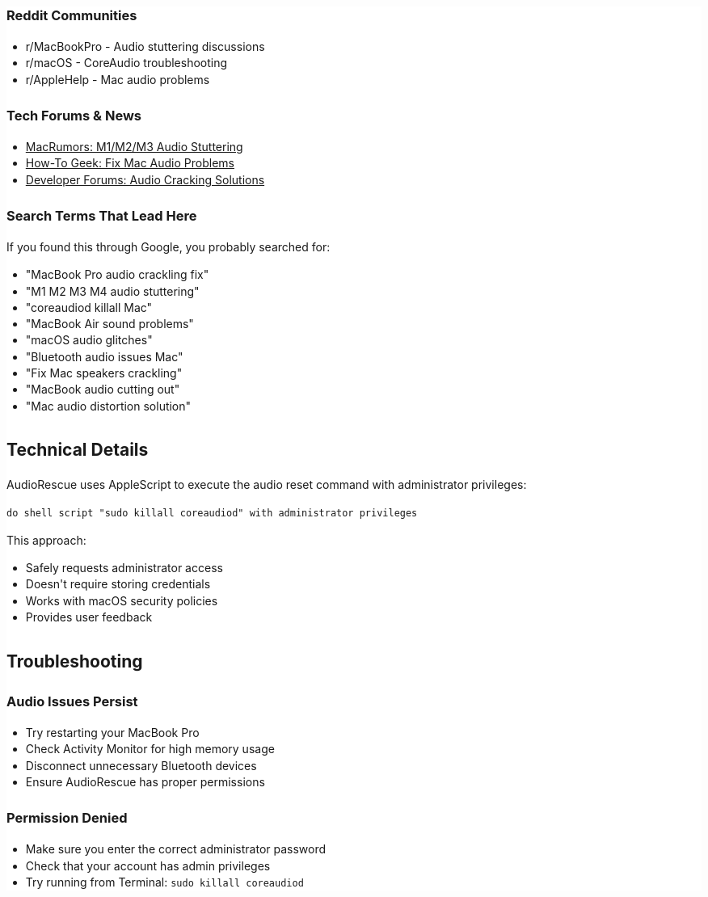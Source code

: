 ### Reddit Communities
- r/MacBookPro - Audio stuttering discussions
- r/macOS - CoreAudio troubleshooting
- r/AppleHelp - Mac audio problems

### Tech Forums & News
- [MacRumors: M1/M2/M3 Audio Stuttering](https://forums.macrumors.com/threads/crackling-skipping-stuttering-audio-on-mbp-m3.2433826/)
- [How-To Geek: Fix Mac Audio Problems](https://www.howtogeek.com/670635/how-to-fix-crackly-audio-and-other-mac-sound-problems/)
- [Developer Forums: Audio Cracking Solutions](https://developer.apple.com/forums/thread/132423?page=24)

### Search Terms That Lead Here
If you found this through Google, you probably searched for:
- "MacBook Pro audio crackling fix"
- "M1 M2 M3 M4 audio stuttering"
- "coreaudiod killall Mac"
- "MacBook Air sound problems"
- "macOS audio glitches"
- "Bluetooth audio issues Mac"
- "Fix Mac speakers crackling"
- "MacBook audio cutting out"
- "Mac audio distortion solution"

## Technical Details

AudioRescue uses AppleScript to execute the audio reset command with administrator privileges:

```applescript
do shell script "sudo killall coreaudiod" with administrator privileges
```

This approach:
- Safely requests administrator access
- Doesn't require storing credentials
- Works with macOS security policies
- Provides user feedback

## Troubleshooting

### Audio Issues Persist
- Try restarting your MacBook Pro
- Check Activity Monitor for high memory usage
- Disconnect unnecessary Bluetooth devices
- Ensure AudioRescue has proper permissions

### Permission Denied
- Make sure you enter the correct administrator password
- Check that your account has admin privileges
- Try running from Terminal: `sudo killall coreaudiod`
